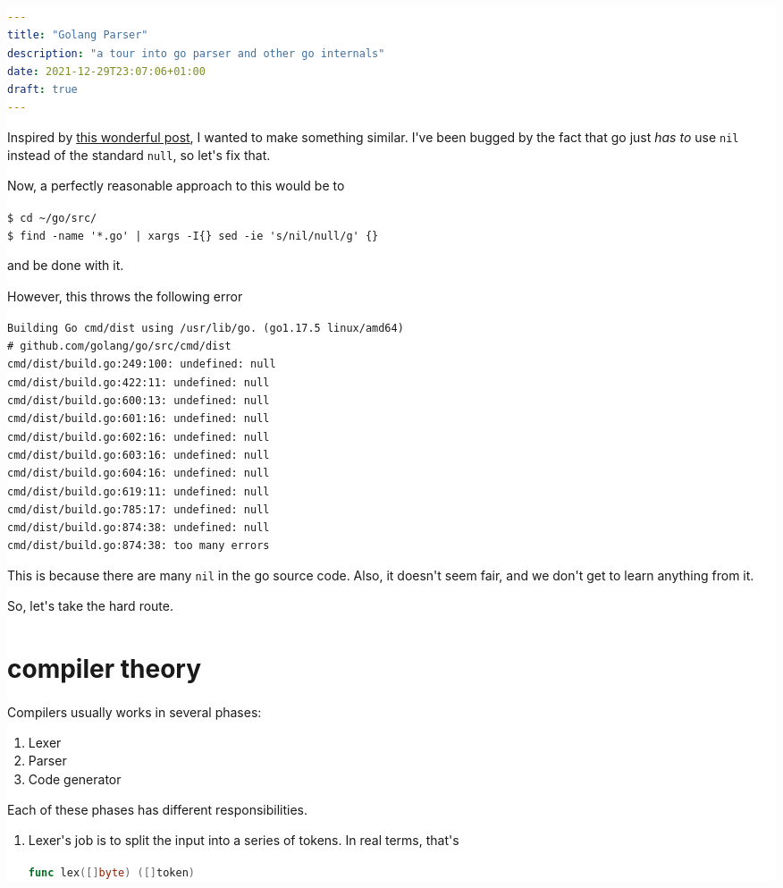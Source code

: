 ```yaml
---
title: "Golang Parser"
description: "a tour into go parser and other go internals"
date: 2021-12-29T23:07:06+01:00
draft: true
---
```


Inspired by [this wonderful post](http://mathamy.com/import-accio-bootstrapping-python-grammar.html), I wanted to make something similar. I've been bugged by the fact that go just *has to* use `nil` instead of the standard `null`, so let's fix that.

Now, a perfectly reasonable approach to this would be to
```
$ cd ~/go/src/
$ find -name '*.go' | xargs -I{} sed -ie 's/nil/null/g' {}
```
and be done with it.

However, this throws the following error
```
Building Go cmd/dist using /usr/lib/go. (go1.17.5 linux/amd64)
# github.com/golang/go/src/cmd/dist
cmd/dist/build.go:249:100: undefined: null
cmd/dist/build.go:422:11: undefined: null
cmd/dist/build.go:600:13: undefined: null
cmd/dist/build.go:601:16: undefined: null
cmd/dist/build.go:602:16: undefined: null
cmd/dist/build.go:603:16: undefined: null
cmd/dist/build.go:604:16: undefined: null
cmd/dist/build.go:619:11: undefined: null
cmd/dist/build.go:785:17: undefined: null
cmd/dist/build.go:874:38: undefined: null
cmd/dist/build.go:874:38: too many errors
```
This is because there are many `nil` in the go source code.
Also, it doesn't seem fair, and we don't get to learn anything from it.

So, let's take the hard route.

# compiler theory

Compilers usually works in several phases:
 1. Lexer
 2. Parser
 3. Code generator

Each of these phases has different responsibilities.

 1.
	Lexer's job is to split the input into a series of tokens.
	In real terms, that's
	```go {linenos=false}
	func lex([]byte) ([]token)
	```
